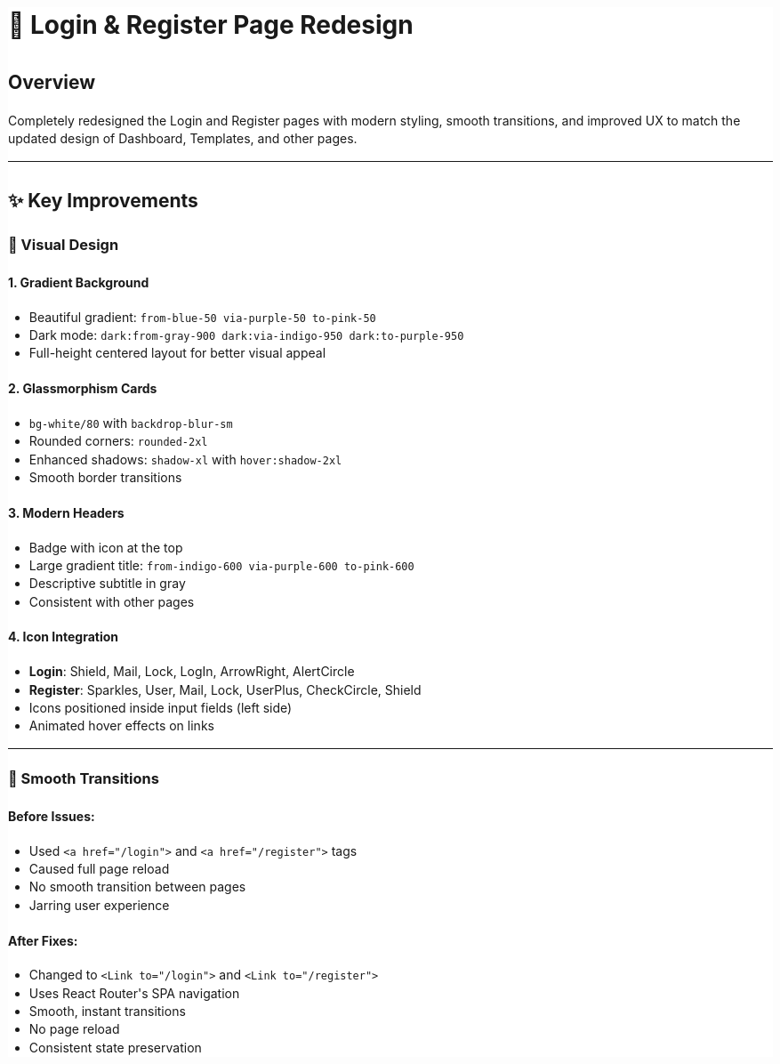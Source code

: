 # 🎨 Login & Register Page Redesign

## Overview
Completely redesigned the Login and Register pages with modern styling, smooth transitions, and improved UX to match the updated design of Dashboard, Templates, and other pages.

---

## ✨ Key Improvements

### 🎯 Visual Design

#### 1. **Gradient Background**
- Beautiful gradient: `from-blue-50 via-purple-50 to-pink-50`
- Dark mode: `dark:from-gray-900 dark:via-indigo-950 dark:to-purple-950`
- Full-height centered layout for better visual appeal

#### 2. **Glassmorphism Cards**
- `bg-white/80` with `backdrop-blur-sm`
- Rounded corners: `rounded-2xl`
- Enhanced shadows: `shadow-xl` with `hover:shadow-2xl`
- Smooth border transitions

#### 3. **Modern Headers**
- Badge with icon at the top
- Large gradient title: `from-indigo-600 via-purple-600 to-pink-600`
- Descriptive subtitle in gray
- Consistent with other pages

#### 4. **Icon Integration**
- **Login**: Shield, Mail, Lock, LogIn, ArrowRight, AlertCircle
- **Register**: Sparkles, User, Mail, Lock, UserPlus, CheckCircle, Shield
- Icons positioned inside input fields (left side)
- Animated hover effects on links

---

### 🔄 Smooth Transitions

#### **Before Issues**:
- Used `<a href="/login">` and `<a href="/register">` tags
- Caused full page reload
- No smooth transition between pages
- Jarring user experience

#### **After Fixes**:
- Changed to `<Link to="/login">` and `<Link to="/register">`
- Uses React Router's SPA navigation
- Smooth, instant transitions
- No page reload
- Consistent state preservation
